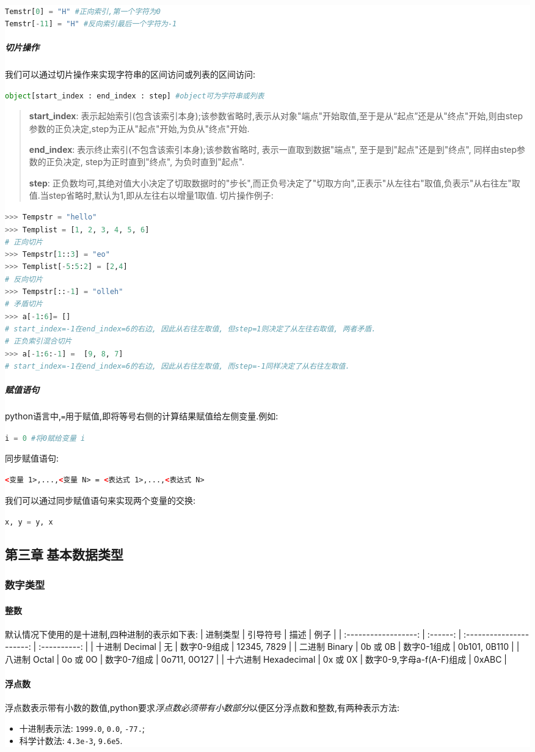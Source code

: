 ```python
Temstr[0] = "H" #正向索引,第一个字符为0
Temstr[-11] = "H" #反向索引最后一个字符为-1
```
##### 切片操作
我们可以通过切片操作来实现字符串的区间访问或列表的区间访问:
```python
object[start_index : end_index : step] #object可为字符串或列表
```
> **start_index**: 表示起始索引(包含该索引本身);该参数省略时,表示从对象"端点"开始取值,至于是从“起点”还是从"终点"开始,则由step参数的正负决定,step为正从"起点"开始,为负从"终点"开始.
>
> **end_index**: 表示终止索引(不包含该索引本身);该参数省略时, 表示一直取到数据"端点", 至于是到"起点"还是到"终点", 同样由step参数的正负决定, step为正时直到"终点", 为负时直到"起点". 
>
>**step**: 正负数均可,其绝对值大小决定了切取数据时的"步长",而正负号决定了"切取方向",正表示"从左往右"取值,负表示"从右往左"取值.当step省略时,默认为1,即从左往右以增量1取值.
切片操作例子:
```python
>>> Tempstr = "hello"
>>> Templist = [1, 2, 3, 4, 5, 6]
# 正向切片
>>> Tempstr[1::3] = "eo"
>>> Templist[-5:5:2] = [2,4]
# 反向切片
>>> Tempstr[::-1] = "olleh"
# 矛盾切片
>>> a[-1:6]= [] 
# start_index=-1在end_index=6的右边, 因此从右往左取值, 但step=1则决定了从左往右取值, 两者矛盾. 
# 正负索引混合切片
>>> a[-1:6:-1] =  [9, 8, 7]
# start_index=-1在end_index=6的右边, 因此从右往左取值, 而step=-1同样决定了从右往左取值. 
```
##### 赋值语句
python语言中,`=`用于赋值,即将等号右侧的计算结果赋值给左侧变量.例如:
```python
i = 0 #将0赋给变量 i
```
同步赋值语句:
```html
<变量 1>,...,<变量 N> = <表达式 1>,...,<表达式 N>
```
我们可以通过同步赋值语句来实现两个变量的交换:
```python
x, y = y, x
```
## 第三章 基本数据类型
### 数字类型
#### 整数
默认情况下使用的是十进制,四种进制的表示如下表:
|       进制类型       | 引导符号 |           描述           |     例子     |
| :------------------: | :------: | :----------------------: | :----------: |
|    十进制 Decimal    |    无    |       数字0-9组成        | 12345, 7829  |
|    二进制 Binary     | 0b 或 0B |       数字0-1组成        | 0b101, 0B110 |
|     八进制 Octal     | 0o 或 0O |       数字0-7组成        | 0o711, 0O127 |
| 十六进制 Hexadecimal | 0x 或 0X | 数字0-9,字母a-f(A-F)组成 |    0xABC     |
#### 浮点数
浮点数表示带有小数的数值,python要求*浮点数必须带有小数部分*以便区分浮点数和整数,有两种表示方法:
- 十进制表示法: `1999.0`, `0.0`, `-77.`;
- 科学计数法: `4.3e-3`, `9.6e5`.